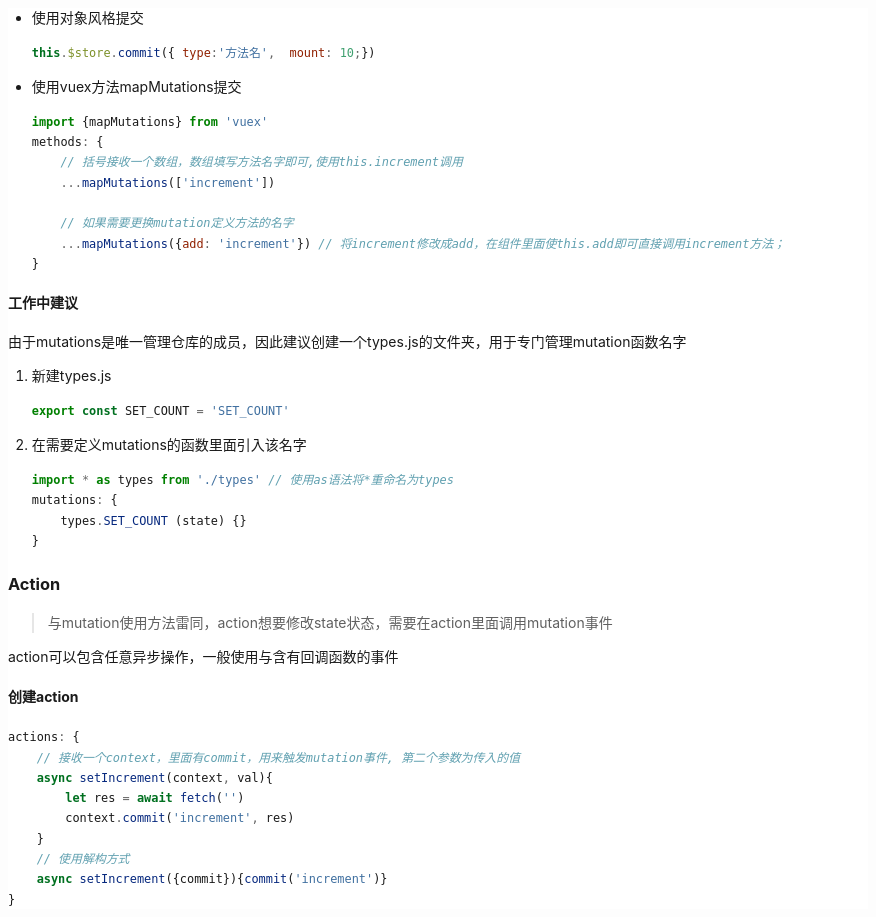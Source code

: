 * 使用对象风格提交

  ```js
  this.$store.commit({ type:'方法名',  mount: 10;})
  ```

* 使用vuex方法mapMutations提交

  ```js
  import {mapMutations} from 'vuex'
  methods: {
      // 括号接收一个数组，数组填写方法名字即可,使用this.increment调用
      ...mapMutations(['increment'])
      
      // 如果需要更换mutation定义方法的名字
      ...mapMutations({add: 'increment'}) // 将increment修改成add，在组件里面使this.add即可直接调用increment方法；
  }
  ```

#### 工作中建议

由于mutations是唯一管理仓库的成员，因此建议创建一个types.js的文件夹，用于专门管理mutation函数名字

1. 新建types.js

   ```js
   export const SET_COUNT = 'SET_COUNT'
   ```

2. 在需要定义mutations的函数里面引入该名字

   ```js
   import * as types from './types' // 使用as语法将*重命名为types
   mutations: {
       types.SET_COUNT (state) {}
   }
   ```

   



### Action

> 与mutation使用方法雷同，action想要修改state状态，需要在action里面调用mutation事件

action可以包含任意异步操作，一般使用与含有回调函数的事件

#### 创建action

```js
actions: {
    // 接收一个context，里面有commit，用来触发mutation事件, 第二个参数为传入的值
    async setIncrement(context, val){
        let res = await fetch('')
        context.commit('increment', res)
    }
    // 使用解构方式
    async setIncrement({commit}){commit('increment')}
}
```
